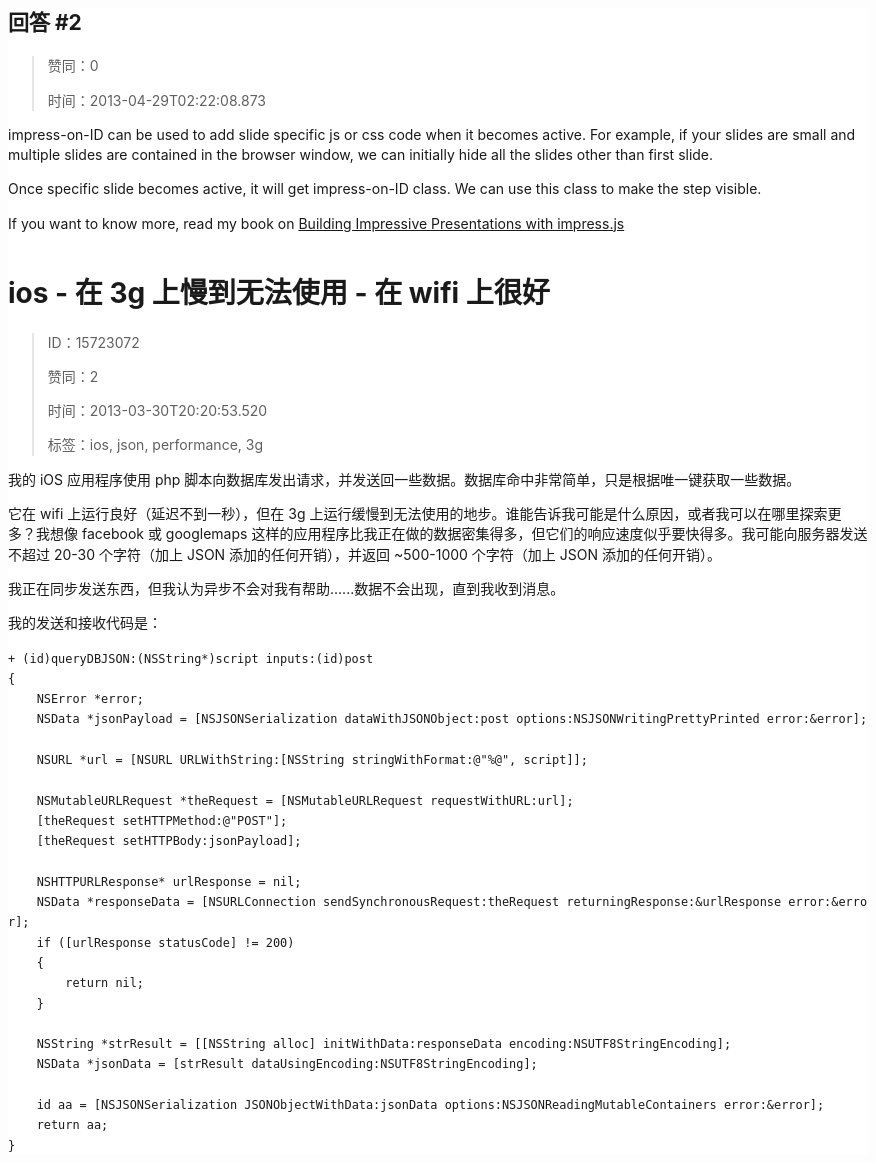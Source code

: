 ## 回答 #2

> 赞同：0
> 
> 时间：2013-04-29T02:22:08.873

impress-on-ID can be used to add slide specific js or css code when it becomes active. For example, if your slides are small and multiple slides are contained in the browser window, we can initially hide all the slides other than first slide.

Once specific slide becomes active, it will get impress-on-ID class. We can use this class to make the step visible.

If you want to know more, read my book on [Building Impressive Presentations with impress.js](http://www.packtpub.com/building-impressive-presentations-with-impressjs/book)

# ios - 在 3g 上慢到无法使用 - 在 wifi 上很好

> ID：15723072
> 
> 赞同：2
> 
> 时间：2013-03-30T20:20:53.520
> 
> 标签：ios, json, performance, 3g

我的 iOS 应用程序使用 php 脚本向数据库发出请求，并发送回一些数据。数据库命中非常简单，只是根据唯一键获取一些数据。

它在 wifi 上运行良好（延迟不到一秒），但在 3g 上运行缓慢到无法使用的地步。谁能告诉我可能是什么原因，或者我可以在哪里探索更多？我想像 facebook 或 googlemaps 这样的应用程序比我正在做的数据密集得多，但它们的响应速度似乎要快得多。我可能向服务器发送不超过 20-30 个字符（加上 JSON 添加的任何开销），并返回 ~500-1000 个字符（加上 JSON 添加的任何开销）。

我正在同步发送东西，但我认为异步不会对我有帮助......数据不会出现，直到我收到消息。

我的发送和接收代码是：

```
+ (id)queryDBJSON:(NSString*)script inputs:(id)post
{
    NSError *error;
    NSData *jsonPayload = [NSJSONSerialization dataWithJSONObject:post options:NSJSONWritingPrettyPrinted error:&error];

    NSURL *url = [NSURL URLWithString:[NSString stringWithFormat:@"%@", script]];

    NSMutableURLRequest *theRequest = [NSMutableURLRequest requestWithURL:url];
    [theRequest setHTTPMethod:@"POST"];
    [theRequest setHTTPBody:jsonPayload];

    NSHTTPURLResponse* urlResponse = nil;
    NSData *responseData = [NSURLConnection sendSynchronousRequest:theRequest returningResponse:&urlResponse error:&error];
    if ([urlResponse statusCode] != 200)
    {
        return nil;
    }

    NSString *strResult = [[NSString alloc] initWithData:responseData encoding:NSUTF8StringEncoding];
    NSData *jsonData = [strResult dataUsingEncoding:NSUTF8StringEncoding];

    id aa = [NSJSONSerialization JSONObjectWithData:jsonData options:NSJSONReadingMutableContainers error:&error];
    return aa;
} 
```
